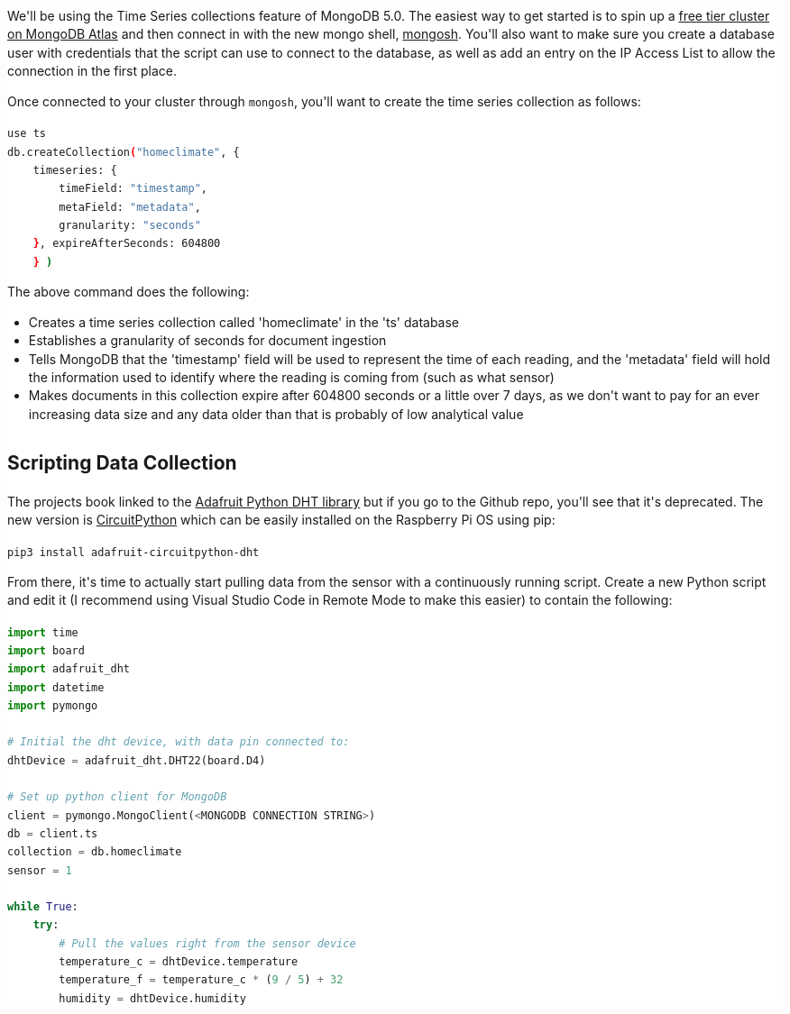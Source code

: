 We'll be using the Time Series collections feature of MongoDB 5.0. The easiest way to get started is to spin up a [free tier cluster on MongoDB Atlas](https://www.mongodb.com/docs/atlas/tutorial/deploy-free-tier-cluster/) and then connect in with the new mongo shell, [mongosh](https://www.mongodb.com/docs/mongodb-shell/). You'll also want to make sure you create a database user with credentials that the script can use to connect to the database, as well as add an entry on the IP Access List to allow the connection in the first place. 

Once connected to your cluster through `mongosh`, you'll want to create the time series collection as follows:

```bash
use ts
db.createCollection("homeclimate", { 
    timeseries: { 
        timeField: "timestamp", 
        metaField: "metadata", 
        granularity: "seconds" 
    }, expireAfterSeconds: 604800 
    } )
```
The above command does the following:

* Creates a time series collection called 'homeclimate' in the 'ts' database
* Establishes a granularity of seconds for document ingestion
* Tells MongoDB that the 'timestamp' field will be used to represent the time of each reading, and the 'metadata' field will hold the information used to identify where the reading is coming from (such as what sensor)
* Makes documents in this collection expire after 604800 seconds or a little over 7 days, as we don't want to pay for an ever increasing data size and any data older than that is probably of low analytical value 

## Scripting Data Collection

The projects book linked to the [Adafruit Python DHT library](https://github.com/adafruit/Adafruit_Python_DHT) but if you go to the Github repo, you'll see that it's deprecated. The new version is [CircuitPython](https://github.com/adafruit/Adafruit_CircuitPython_DHT) which can be easily installed on the Raspberry Pi OS using pip:

```bash
pip3 install adafruit-circuitpython-dht
```
From there, it's time to actually start pulling data from the sensor with a continuously running script. Create a new Python script and edit it (I recommend using Visual Studio Code in Remote Mode to make this easier) to contain the following:

```python
import time
import board
import adafruit_dht
import datetime
import pymongo

# Initial the dht device, with data pin connected to:
dhtDevice = adafruit_dht.DHT22(board.D4)

# Set up python client for MongoDB
client = pymongo.MongoClient(<MONGODB CONNECTION STRING>)
db = client.ts
collection = db.homeclimate
sensor = 1

while True:
    try:
        # Pull the values right from the sensor device
        temperature_c = dhtDevice.temperature
        temperature_f = temperature_c * (9 / 5) + 32
        humidity = dhtDevice.humidity
```
